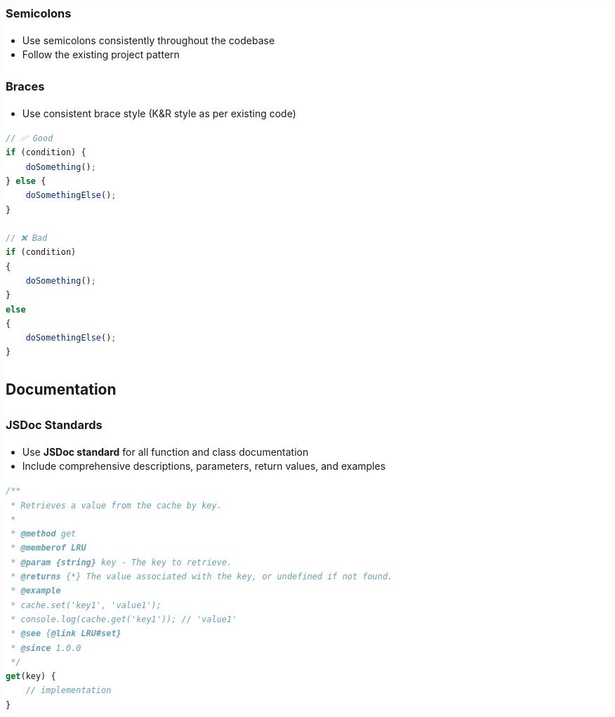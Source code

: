 ### Semicolons
- Use semicolons consistently throughout the codebase
- Follow the existing project pattern

### Braces
- Use consistent brace style (K&R style as per existing code)

```javascript
// ✅ Good
if (condition) {
	doSomething();
} else {
	doSomethingElse();
}

// ❌ Bad
if (condition)
{
	doSomething();
}
else
{
	doSomethingElse();
}
```

## Documentation

### JSDoc Standards
- Use **JSDoc standard** for all function and class documentation
- Include comprehensive descriptions, parameters, return values, and examples

```javascript
/**
 * Retrieves a value from the cache by key.
 *
 * @method get
 * @memberof LRU
 * @param {string} key - The key to retrieve.
 * @returns {*} The value associated with the key, or undefined if not found.
 * @example
 * cache.set('key1', 'value1');
 * console.log(cache.get('key1')); // 'value1'
 * @see {@link LRU#set}
 * @since 1.0.0
 */
get(key) {
	// implementation
}
```
